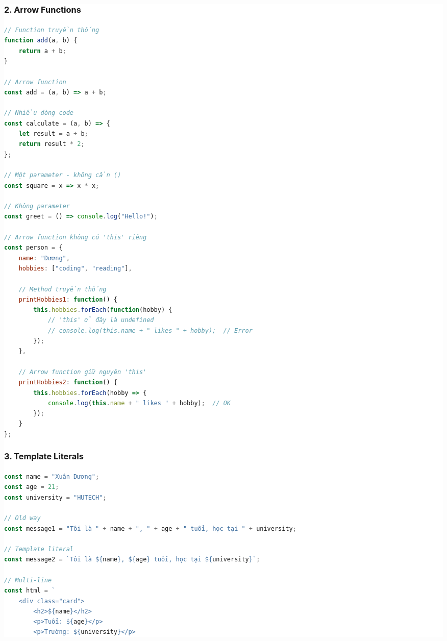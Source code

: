 ### 2. Arrow Functions

```javascript
// Function truyền thống
function add(a, b) {
    return a + b;
}

// Arrow function
const add = (a, b) => a + b;

// Nhiều dòng code
const calculate = (a, b) => {
    let result = a + b;
    return result * 2;
};

// Một parameter - không cần ()
const square = x => x * x;

// Không parameter
const greet = () => console.log("Hello!");

// Arrow function không có 'this' riêng
const person = {
    name: "Dương",
    hobbies: ["coding", "reading"],
    
    // Method truyền thống
    printHobbies1: function() {
        this.hobbies.forEach(function(hobby) {
            // 'this' ở đây là undefined
            // console.log(this.name + " likes " + hobby);  // Error
        });
    },
    
    // Arrow function giữ nguyên 'this'
    printHobbies2: function() {
        this.hobbies.forEach(hobby => {
            console.log(this.name + " likes " + hobby);  // OK
        });
    }
};
```

### 3. Template Literals

```javascript
const name = "Xuân Dương";
const age = 21;
const university = "HUTECH";

// Old way
const message1 = "Tôi là " + name + ", " + age + " tuổi, học tại " + university;

// Template literal
const message2 = `Tôi là ${name}, ${age} tuổi, học tại ${university}`;

// Multi-line
const html = `
    <div class="card">
        <h2>${name}</h2>
        <p>Tuổi: ${age}</p>
        <p>Trường: ${university}</p>
```